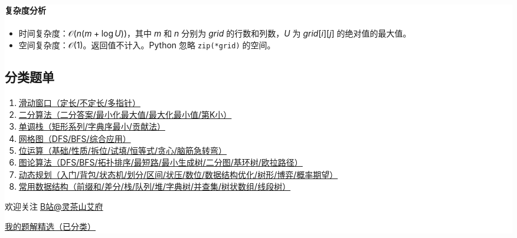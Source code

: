 #### 复杂度分析

- 时间复杂度：$\mathcal{O}(n(m+\log U))$，其中 $m$ 和 $n$ 分别为 $\textit{grid}$ 的行数和列数，$U$ 为 $\textit{grid}[i][j]$ 的绝对值的最大值。
- 空间复杂度：$\mathcal{O}(1)$。返回值不计入。Python 忽略 `zip(*grid)` 的空间。

## 分类题单

1. [滑动窗口（定长/不定长/多指针）](https://leetcode.cn/circle/discuss/0viNMK/)
2. [二分算法（二分答案/最小化最大值/最大化最小值/第K小）](https://leetcode.cn/circle/discuss/SqopEo/)
3. [单调栈（矩形系列/字典序最小/贡献法）](https://leetcode.cn/circle/discuss/9oZFK9/)
4. [网格图（DFS/BFS/综合应用）](https://leetcode.cn/circle/discuss/YiXPXW/)
5. [位运算（基础/性质/拆位/试填/恒等式/贪心/脑筋急转弯）](https://leetcode.cn/circle/discuss/dHn9Vk/)
6. [图论算法（DFS/BFS/拓扑排序/最短路/最小生成树/二分图/基环树/欧拉路径）](https://leetcode.cn/circle/discuss/01LUak/)
7. [动态规划（入门/背包/状态机/划分/区间/状压/数位/数据结构优化/树形/博弈/概率期望）](https://leetcode.cn/circle/discuss/tXLS3i/)
8. [常用数据结构（前缀和/差分/栈/队列/堆/字典树/并查集/树状数组/线段树）](https://leetcode.cn/circle/discuss/mOr1u6/)

欢迎关注 [B站@灵茶山艾府](https://space.bilibili.com/206214)

[我的题解精选（已分类）](https://github.com/EndlessCheng/codeforces-go/blob/master/leetcode/SOLUTIONS.md)

